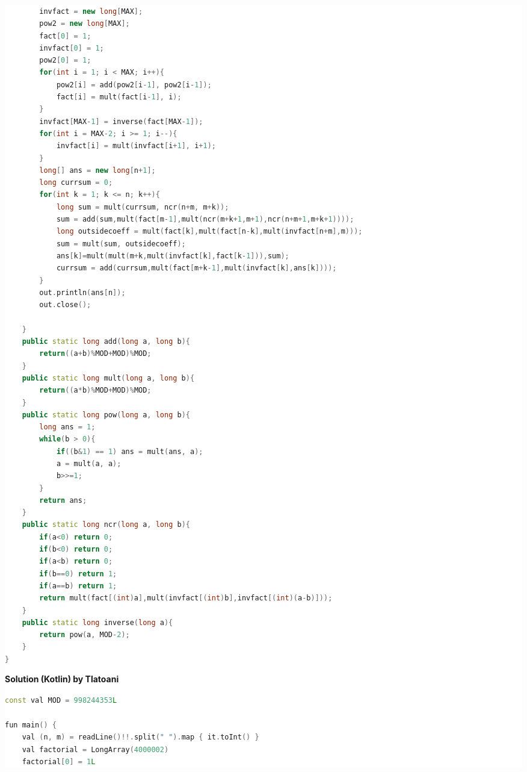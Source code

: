 ```cpp
        invfact = new long[MAX];
        pow2 = new long[MAX];
        fact[0] = 1;
        invfact[0] = 1;
        pow2[0] = 1;
        for(int i = 1; i < MAX; i++){
            pow2[i] = add(pow2[i-1], pow2[i-1]);
            fact[i] = mult(fact[i-1], i);
        }
        invfact[MAX-1] = inverse(fact[MAX-1]);
        for(int i = MAX-2; i >= 1; i--){
            invfact[i] = mult(invfact[i+1], i+1);
        }
        long[] ans = new long[n+1];
        long currsum = 0;
        for(int k = 1; k <= n; k++){
            long sum = mult(currsum, ncr(n+m, m+k));
            sum = add(sum,mult(fact[m-1],mult(ncr(m+k+1,m+1),ncr(n+m+1,m+k+1))));
            long outsidecoeff = mult(fact[k],mult(fact[n-k],mult(invfact[n+m],m)));
            sum = mult(sum, outsidecoeff);
            ans[k]=mult(mult(m+k,mult(invfact[k],fact[k-1])),sum);
            currsum = add(currsum,mult(fact[m+k-1],mult(invfact[k],ans[k])));
        }
        out.println(ans[n]);
        out.close();

    }
    public static long add(long a, long b){
        return((a+b)%MOD+MOD)%MOD;
    }
    public static long mult(long a, long b){
        return((a*b)%MOD+MOD)%MOD;
    }
    public static long pow(long a, long b){
        long ans = 1;
        while(b > 0){
            if((b&1) == 1) ans = mult(ans, a);
            a = mult(a, a);
            b>>=1;
        }
        return ans;
    }
    public static long ncr(long a, long b){
        if(a<0) return 0;
        if(b<0) return 0;
        if(a<b) return 0;
        if(b==0) return 1;
        if(a==b) return 1;
        return mult(fact[(int)a],mult(invfact[(int)b],invfact[(int)(a-b)]));
    }
    public static long inverse(long a){
        return pow(a, MOD-2);
    }
}
```
 **Solution (Kotlin) by Tlatoani**
```cpp
const val MOD = 998244353L

fun main() {
    val (n, m) = readLine()!!.split(" ").map { it.toInt() }
    val factorial = LongArray(4000002)
    factorial[0] = 1L
```